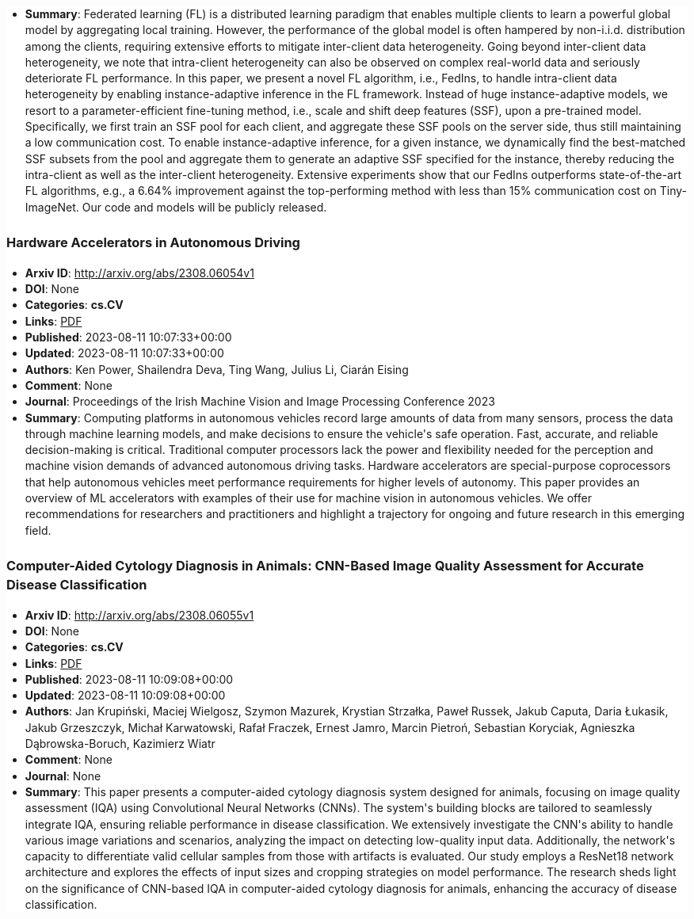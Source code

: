 - **Summary**: Federated learning (FL) is a distributed learning paradigm that enables multiple clients to learn a powerful global model by aggregating local training. However, the performance of the global model is often hampered by non-i.i.d. distribution among the clients, requiring extensive efforts to mitigate inter-client data heterogeneity. Going beyond inter-client data heterogeneity, we note that intra-client heterogeneity can also be observed on complex real-world data and seriously deteriorate FL performance. In this paper, we present a novel FL algorithm, i.e., FedIns, to handle intra-client data heterogeneity by enabling instance-adaptive inference in the FL framework. Instead of huge instance-adaptive models, we resort to a parameter-efficient fine-tuning method, i.e., scale and shift deep features (SSF), upon a pre-trained model. Specifically, we first train an SSF pool for each client, and aggregate these SSF pools on the server side, thus still maintaining a low communication cost. To enable instance-adaptive inference, for a given instance, we dynamically find the best-matched SSF subsets from the pool and aggregate them to generate an adaptive SSF specified for the instance, thereby reducing the intra-client as well as the inter-client heterogeneity. Extensive experiments show that our FedIns outperforms state-of-the-art FL algorithms, e.g., a 6.64\% improvement against the top-performing method with less than 15\% communication cost on Tiny-ImageNet. Our code and models will be publicly released.



### Hardware Accelerators in Autonomous Driving
- **Arxiv ID**: http://arxiv.org/abs/2308.06054v1
- **DOI**: None
- **Categories**: **cs.CV**
- **Links**: [PDF](http://arxiv.org/pdf/2308.06054v1)
- **Published**: 2023-08-11 10:07:33+00:00
- **Updated**: 2023-08-11 10:07:33+00:00
- **Authors**: Ken Power, Shailendra Deva, Ting Wang, Julius Li, Ciarán Eising
- **Comment**: None
- **Journal**: Proceedings of the Irish Machine Vision and Image Processing
  Conference 2023
- **Summary**: Computing platforms in autonomous vehicles record large amounts of data from many sensors, process the data through machine learning models, and make decisions to ensure the vehicle's safe operation. Fast, accurate, and reliable decision-making is critical. Traditional computer processors lack the power and flexibility needed for the perception and machine vision demands of advanced autonomous driving tasks. Hardware accelerators are special-purpose coprocessors that help autonomous vehicles meet performance requirements for higher levels of autonomy. This paper provides an overview of ML accelerators with examples of their use for machine vision in autonomous vehicles. We offer recommendations for researchers and practitioners and highlight a trajectory for ongoing and future research in this emerging field.



### Computer-Aided Cytology Diagnosis in Animals: CNN-Based Image Quality Assessment for Accurate Disease Classification
- **Arxiv ID**: http://arxiv.org/abs/2308.06055v1
- **DOI**: None
- **Categories**: **cs.CV**
- **Links**: [PDF](http://arxiv.org/pdf/2308.06055v1)
- **Published**: 2023-08-11 10:09:08+00:00
- **Updated**: 2023-08-11 10:09:08+00:00
- **Authors**: Jan Krupiński, Maciej Wielgosz, Szymon Mazurek, Krystian Strzałka, Paweł Russek, Jakub Caputa, Daria Łukasik, Jakub Grzeszczyk, Michał Karwatowski, Rafał Fraczek, Ernest Jamro, Marcin Pietroń, Sebastian Koryciak, Agnieszka Dąbrowska-Boruch, Kazimierz Wiatr
- **Comment**: None
- **Journal**: None
- **Summary**: This paper presents a computer-aided cytology diagnosis system designed for animals, focusing on image quality assessment (IQA) using Convolutional Neural Networks (CNNs). The system's building blocks are tailored to seamlessly integrate IQA, ensuring reliable performance in disease classification. We extensively investigate the CNN's ability to handle various image variations and scenarios, analyzing the impact on detecting low-quality input data. Additionally, the network's capacity to differentiate valid cellular samples from those with artifacts is evaluated. Our study employs a ResNet18 network architecture and explores the effects of input sizes and cropping strategies on model performance. The research sheds light on the significance of CNN-based IQA in computer-aided cytology diagnosis for animals, enhancing the accuracy of disease classification.